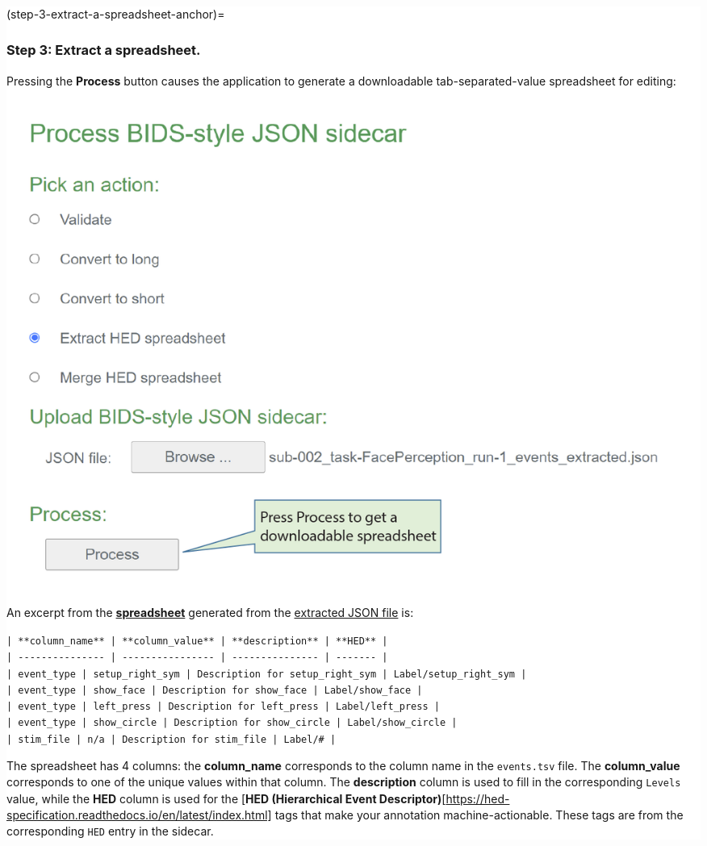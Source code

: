 (step-3-extract-a-spreadsheet-anchor)=
### Step 3: Extract a spreadsheet.

Pressing the **Process** button causes the application to generate a downloadable
tab-separated-value spreadsheet for editing:

![SidecarToSpreadsheetTemplate3](./_static/images/SidecarToSpreadsheetTemplate3.png)

An excerpt from the
[**spreadsheet**](./_static/data/sub-002_task-FacePerception_run-1_events_extracted_flattened.tsv)
generated from the 
[extracted JSON file](./_static/data/sub-002_task-FacePerception_run-1_events_extracted.json) is:

````{admonition} HED annotation table extracted from JSON sidecar template.
| **column_name** | **column_value** | **description** | **HED** |
| --------------- | ---------------- | --------------- | ------- |
| event_type | setup_right_sym | Description for setup_right_sym | Label/setup_right_sym |
| event_type | show_face | Description for show_face | Label/show_face |
| event_type | left_press | Description for left_press | Label/left_press |
| event_type | show_circle | Description for show_circle | Label/show_circle |
| stim_file | n/a | Description for stim_file | Label/# |
````
The spreadsheet has 4 columns: the **column_name** corresponds to the column
name in the `events.tsv` file.
The **column_value** corresponds to one of the unique values within that column.
The **description** column is used to fill in the corresponding `Levels` value,
while the **HED** column is used for the 
[**HED (Hierarchical Event Descriptor)**[https://hed-specification.readthedocs.io/en/latest/index.html]
tags that make your annotation machine-actionable.
These tags are from the corresponding `HED` entry in the sidecar.
